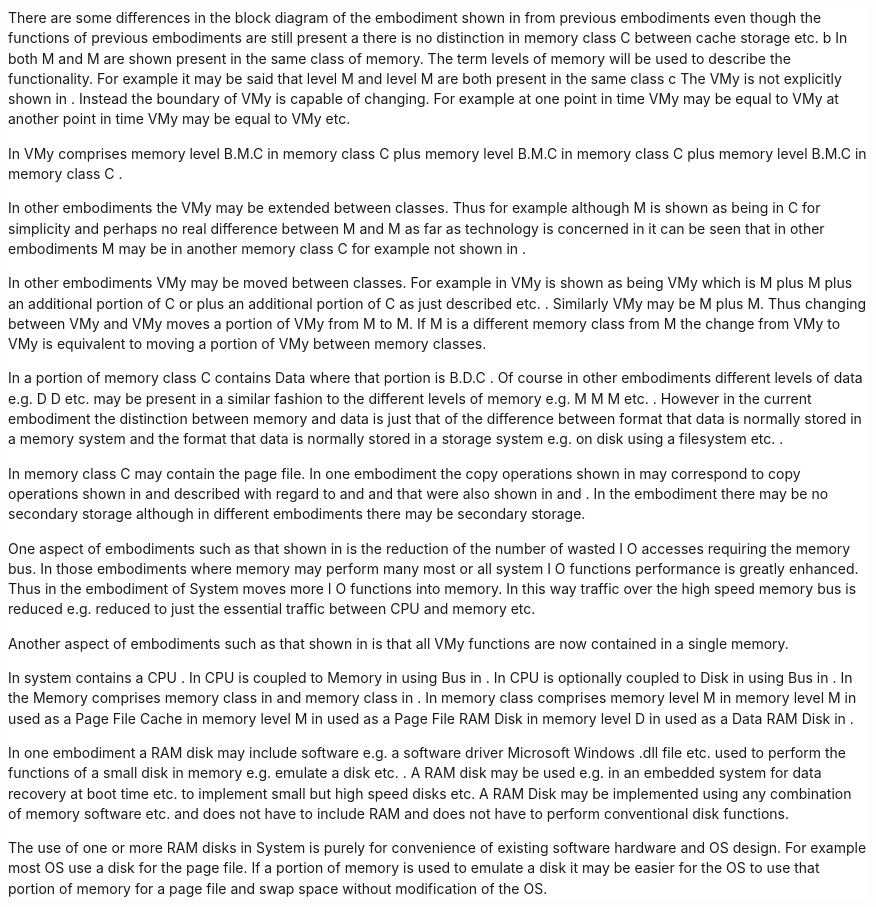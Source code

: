 There are some differences in the block diagram of the embodiment shown in from previous embodiments even though the functions of previous embodiments are still present a there is no distinction in memory class C between cache storage etc. b In both M and M are shown present in the same class of memory. The term levels of memory will be used to describe the functionality. For example it may be said that level M and level M are both present in the same class c The VMy is not explicitly shown in . Instead the boundary of VMy is capable of changing. For example at one point in time VMy may be equal to VMy at another point in time VMy may be equal to VMy etc.

In VMy comprises memory level B.M.C in memory class C plus memory level B.M.C in memory class C plus memory level B.M.C in memory class C .

In other embodiments the VMy may be extended between classes. Thus for example although M is shown as being in C for simplicity and perhaps no real difference between M and M as far as technology is concerned in it can be seen that in other embodiments M may be in another memory class C for example not shown in .

In other embodiments VMy may be moved between classes. For example in VMy is shown as being VMy which is M plus M plus an additional portion of C or plus an additional portion of C as just described etc. . Similarly VMy may be M plus M. Thus changing between VMy and VMy moves a portion of VMy from M to M. If M is a different memory class from M the change from VMy to VMy is equivalent to moving a portion of VMy between memory classes.

In a portion of memory class C contains Data where that portion is B.D.C . Of course in other embodiments different levels of data e.g. D D etc. may be present in a similar fashion to the different levels of memory e.g. M M M etc. . However in the current embodiment the distinction between memory and data is just that of the difference between format that data is normally stored in a memory system and the format that data is normally stored in a storage system e.g. on disk using a filesystem etc. .

In memory class C may contain the page file. In one embodiment the copy operations shown in may correspond to copy operations shown in and described with regard to and and that were also shown in and . In the embodiment there may be no secondary storage although in different embodiments there may be secondary storage.

One aspect of embodiments such as that shown in is the reduction of the number of wasted I O accesses requiring the memory bus. In those embodiments where memory may perform many most or all system I O functions performance is greatly enhanced. Thus in the embodiment of System moves more I O functions into memory. In this way traffic over the high speed memory bus is reduced e.g. reduced to just the essential traffic between CPU and memory etc.

Another aspect of embodiments such as that shown in is that all VMy functions are now contained in a single memory.

In system contains a CPU . In CPU is coupled to Memory in using Bus in . In CPU is optionally coupled to Disk in using Bus in . In the Memory comprises memory class in and memory class in . In memory class comprises memory level M in memory level M in used as a Page File Cache in memory level M in used as a Page File RAM Disk in memory level D in used as a Data RAM Disk in .

In one embodiment a RAM disk may include software e.g. a software driver Microsoft Windows .dll file etc. used to perform the functions of a small disk in memory e.g. emulate a disk etc. . A RAM disk may be used e.g. in an embedded system for data recovery at boot time etc. to implement small but high speed disks etc. A RAM Disk may be implemented using any combination of memory software etc. and does not have to include RAM and does not have to perform conventional disk functions.

The use of one or more RAM disks in System is purely for convenience of existing software hardware and OS design. For example most OS use a disk for the page file. If a portion of memory is used to emulate a disk it may be easier for the OS to use that portion of memory for a page file and swap space without modification of the OS.

